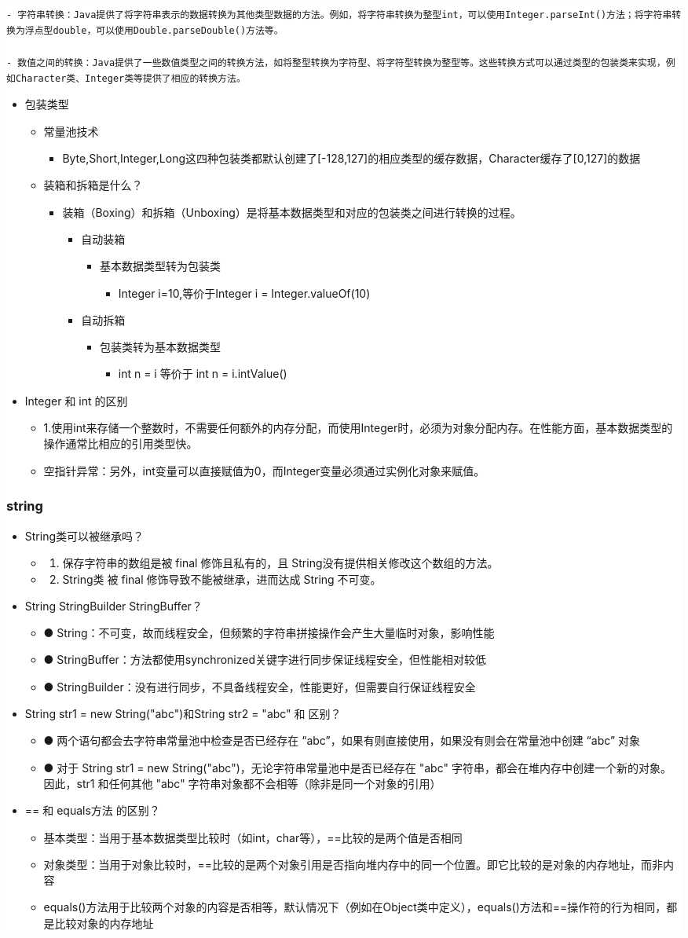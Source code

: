 	- 字符串转换：Java提供了将字符串表示的数据转换为其他类型数据的方法。例如，将字符串转换为整型int，可以使用Integer.parseInt()方法；将字符串转换为浮点型double，可以使用Double.parseDouble()方法等。

	- 数值之间的转换：Java提供了一些数值类型之间的转换方法，如将整型转换为字符型、将字符型转换为整型等。这些转换方式可以通过类型的包装类来实现，例如Character类、Integer类等提供了相应的转换方法。

- 包装类型

	- 常量池技术

		- Byte,Short,Integer,Long这四种包装类都默认创建了[-128,127]的相应类型的缓存数据，Character缓存了[0,127]的数据

	- 装箱和拆箱是什么？

		- 装箱（Boxing）和拆箱（Unboxing）是将基本数据类型和对应的包装类之间进行转换的过程。

			- 自动装箱

				- 基本数据类型转为包装类

					- Integer i=10,等价于Integer i = Integer.valueOf(10)

			- 自动拆箱

				- 包装类转为基本数据类型

					- int n = i 等价于 int n = i.intValue()

- Integer 和 int 的区别

	- 1.使用int来存储一个整数时，不需要任何额外的内存分配，而使用Integer时，必须为对象分配内存。在性能方面，基本数据类型的操作通常比相应的引用类型快。

	- 空指针异常：另外，int变量可以直接赋值为0，而Integer变量必须通过实例化对象来赋值。

### string

- String类可以被继承吗？

	- 1. 保存字符串的数组是被 final 修饰且私有的，且 String没有提供相关修改这个数组的方法。

	- 2. String类 被 final 修饰导致不能被继承，进而达成 String 不可变。

- String   StringBuilder   StringBuffer？

	- ● String：不可变，故而线程安全，但频繁的字符串拼接操作会产生大量临时对象，影响性能

	- ● StringBuffer：方法都使用synchronized关键字进行同步保证线程安全，但性能相对较低

	- ● StringBuilder：没有进行同步，不具备线程安全，性能更好，但需要自行保证线程安全

- String str1 = new String("abc")和String str2 = "abc" 和 区别？

	- ● 两个语句都会去字符串常量池中检查是否已经存在 “abc”，如果有则直接使用，如果没有则会在常量池中创建 “abc” 对象

	- ● 对于 String str1 = new String("abc")，无论字符串常量池中是否已经存在 "abc" 字符串，都会在堆内存中创建一个新的对象。因此，str1 和任何其他 "abc" 字符串对象都不会相等（除非是同一个对象的引用）

- == 和 equals方法 的区别？

	-  基本类型：当用于基本数据类型比较时（如int，char等），==比较的是两个值是否相同

	-  对象类型：当用于对象比较时，==比较的是两个对象引用是否指向堆内存中的同一个位置。即它比较的是对象的内存地址，而非内容

	-   equals()方法用于比较两个对象的内容是否相等，默认情况下（例如在Object类中定义），equals()方法和==操作符的行为相同，都是比较对象的内存地址
